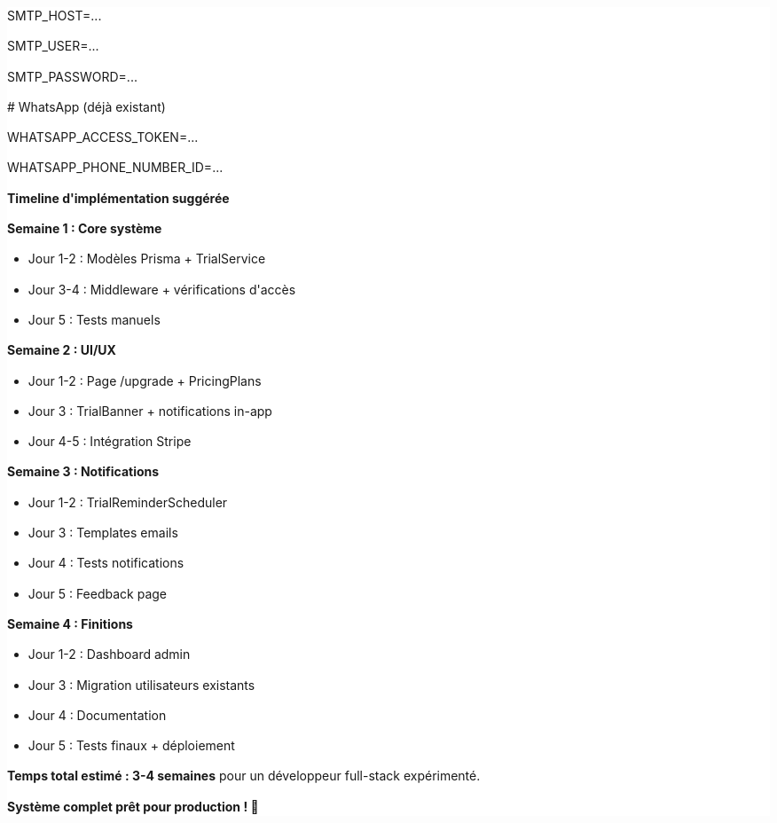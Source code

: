 SMTP_HOST=\...

SMTP_USER=\...

SMTP_PASSWORD=\...

\# WhatsApp (déjà existant)

WHATSAPP_ACCESS_TOKEN=\...

WHATSAPP_PHONE_NUMBER_ID=\...

**Timeline d\'implémentation suggérée**

**Semaine 1 : Core système**

-   Jour 1-2 : Modèles Prisma + TrialService

-   Jour 3-4 : Middleware + vérifications d\'accès

-   Jour 5 : Tests manuels

**Semaine 2 : UI/UX**

-   Jour 1-2 : Page /upgrade + PricingPlans

-   Jour 3 : TrialBanner + notifications in-app

-   Jour 4-5 : Intégration Stripe

**Semaine 3 : Notifications**

-   Jour 1-2 : TrialReminderScheduler

-   Jour 3 : Templates emails

-   Jour 4 : Tests notifications

-   Jour 5 : Feedback page

**Semaine 4 : Finitions**

-   Jour 1-2 : Dashboard admin

-   Jour 3 : Migration utilisateurs existants

-   Jour 4 : Documentation

-   Jour 5 : Tests finaux + déploiement

**Temps total estimé : 3-4 semaines** pour un développeur full-stack
expérimenté.

**Système complet prêt pour production ! 🚀**
